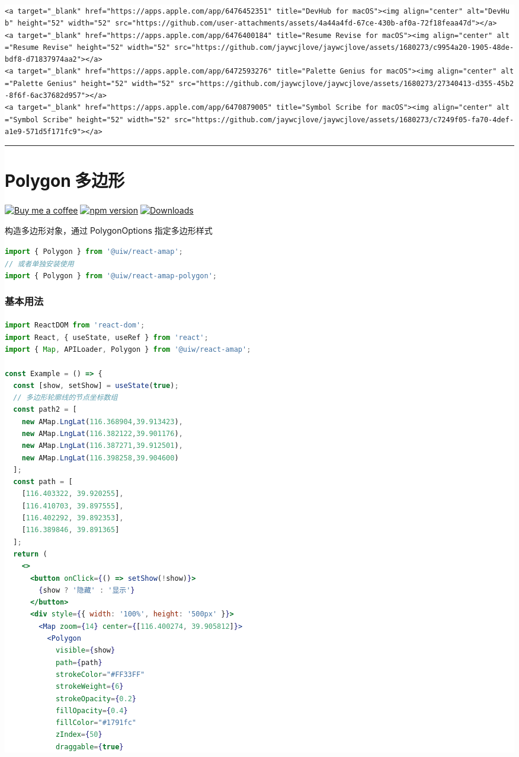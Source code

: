     <a target="_blank" href="https://apps.apple.com/app/6476452351" title="DevHub for macOS"><img align="center" alt="DevHub" height="52" width="52" src="https://github.com/user-attachments/assets/4a44a4fd-67ce-430b-af0a-72f18feaa47d"></a>
    <a target="_blank" href="https://apps.apple.com/app/6476400184" title="Resume Revise for macOS"><img align="center" alt="Resume Revise" height="52" width="52" src="https://github.com/jaywcjlove/jaywcjlove/assets/1680273/c9954a20-1905-48de-bdf8-d71837974aa2"></a>
    <a target="_blank" href="https://apps.apple.com/app/6472593276" title="Palette Genius for macOS"><img align="center" alt="Palette Genius" height="52" width="52" src="https://github.com/jaywcjlove/jaywcjlove/assets/1680273/27340413-d355-45b2-8f6f-6ac37682d957"></a>
    <a target="_blank" href="https://apps.apple.com/app/6470879005" title="Symbol Scribe for macOS"><img align="center" alt="Symbol Scribe" height="52" width="52" src="https://github.com/jaywcjlove/jaywcjlove/assets/1680273/c7249f05-fa70-4def-a1e9-571d5f171fc9"></a>
</div>
<hr>

Polygon 多边形
===

[![Buy me a coffee](https://img.shields.io/badge/Buy%20me%20a%20coffee-048754?logo=buymeacoffee)](https://jaywcjlove.github.io/#/sponsor)
[![npm version](https://img.shields.io/npm/v/@uiw/react-amap-polygon.svg)](https://www.npmjs.com/package/@uiw/react-amap-polygon)
[![Downloads](https://img.shields.io/npm/dm/@uiw/react-amap-polygon.svg?style=flat)](https://www.npmjs.com/package/@uiw/react-amap-polygon)

构造多边形对象，通过 PolygonOptions 指定多边形样式

```jsx
import { Polygon } from '@uiw/react-amap';
// 或者单独安装使用
import { Polygon } from '@uiw/react-amap-polygon';
```

### 基本用法

```jsx mdx:preview
import ReactDOM from 'react-dom';
import React, { useState, useRef } from 'react';
import { Map, APILoader, Polygon } from '@uiw/react-amap';

const Example = () => {
  const [show, setShow] = useState(true);
  // 多边形轮廓线的节点坐标数组
  const path2 = [
    new AMap.LngLat(116.368904,39.913423),
    new AMap.LngLat(116.382122,39.901176),
    new AMap.LngLat(116.387271,39.912501),
    new AMap.LngLat(116.398258,39.904600)
  ];
  const path = [
    [116.403322, 39.920255],
    [116.410703, 39.897555],
    [116.402292, 39.892353],
    [116.389846, 39.891365]
  ];
  return (
    <>
      <button onClick={() => setShow(!show)}>
        {show ? '隐藏' : '显示'}
      </button>
      <div style={{ width: '100%', height: '500px' }}>
        <Map zoom={14} center={[116.400274, 39.905812]}>
          <Polygon
            visible={show}
            path={path}
            strokeColor="#FF33FF"
            strokeWeight={6}
            strokeOpacity={0.2}
            fillOpacity={0.4}
            fillColor="#1791fc"
            zIndex={50}
            draggable={true}
```